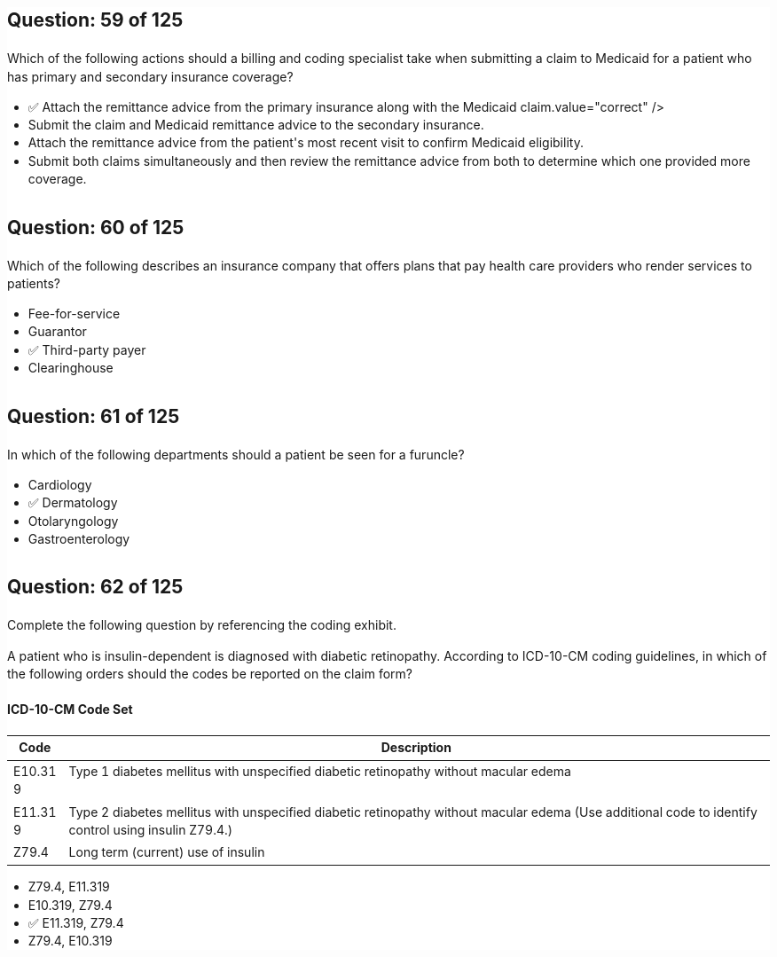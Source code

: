 ## Question: 59 of 125

Which of the following actions should a billing and coding specialist take when
submitting a claim to Medicaid for a patient who has primary and secondary insurance coverage?

- ✅ Attach the remittance advice from the primary insurance along with the Medicaid claim.value="correct" />
- Submit the claim and Medicaid remittance advice to the secondary insurance.
- Attach the remittance advice from the patient's most recent visit to confirm Medicaid eligibility.
- Submit both claims simultaneously and then review the remittance advice from both to determine which one provided more coverage.

## Question: 60 of 125

Which of the following describes an insurance company that offers plans that pay health care providers who render services to patients?

- Fee-for-service
- Guarantor
- ✅ Third-party payer
- Clearinghouse

## Question: 61 of 125

In which of the following departments should a patient be seen for a furuncle?

- Cardiology
- ✅ Dermatology
- Otolaryngology
- Gastroenterology

## Question: 62 of 125

Complete the following question by referencing the coding exhibit.

A patient who is insulin-dependent is diagnosed with diabetic retinopathy. According to ICD-10-CM coding guidelines, in which of the following
orders should the codes be reported on the claim form?

#### ICD-10-CM Code Set

| Code    | Description                                                                                                                                         |
| ------- | --------------------------------------------------------------------------------------------------------------------------------------------------- |
| E10.319 | Type 1 diabetes mellitus with unspecified diabetic retinopathy without macular edema                                                                |
| E11.319 | Type 2 diabetes mellitus with unspecified diabetic retinopathy without macular edema (Use additional code to identify control using insulin Z79.4.) |
| Z79.4   | Long term (current) use of insulin                                                                                                                  |

- Z79.4, E11.319
- E10.319, Z79.4
- ✅ E11.319, Z79.4
- Z79.4, E10.319
